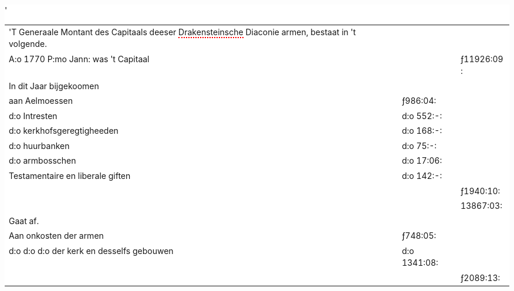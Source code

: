 '<table>
  <tbody>
    <tr>
      <td>'T Generaale Montant des Capitaals deeser <span style="border-bottom: 2px dotted #FF0000;">Drakensteinsche</span> Diaconie armen, bestaat in 't volgende.</td>
    </tr>
    <tr>
      <td>A:o 1770 P:mo Jann: was 't Capitaal</td>
      <td>&nbsp;</td>
      <td>ƒ11926:09:</td>
    </tr>
    <tr>
      <td>In dit Jaar bijgekoomen</td>
    </tr>
    <tr>
      <td>aan Aelmoessen</td>
      <td>ƒ986:04:</td>
    </tr>
    <tr>
      <td>d:o Intresten</td>
      <td>d:o 552:-:</td>
    </tr>
    <tr>
      <td>d:o kerkhofsgeregtigheeden</td>
      <td>d:o 168:-:</td>
    </tr>
    <tr>
      <td>d:o huurbanken</td>
      <td>d:o 75:-:</td>
    </tr>
    <tr>
      <td>d:o armbosschen</td>
      <td>d:o 17:06:</td>
    </tr>
    <tr>
      <td>Testamentaire en liberale giften</td>
      <td>d:o 142:-:</td>
    </tr>
    <tr>
      <td>&nbsp;</td>
      <td>&nbsp;</td>
      <td>ƒ1940:10:</td>
    </tr>
    <tr>
      <td>&nbsp;</td>
      <td>&nbsp;</td>
      <td>13867:03:</td>
    </tr>
    <tr>
      <td>Gaat af.</td>
    </tr>
    <tr>
      <td>Aan onkosten der armen</td>
      <td>ƒ748:05:</td>
    </tr>
    <tr>
      <td>d:o d:o d:o der kerk en desselfs gebouwen</td>
      <td>d:o 1341:08:</td>
    </tr>
    <tr>
      <td>&nbsp;</td>
      <td>&nbsp;</td>
      <td>ƒ2089:13:</td>
    </tr>